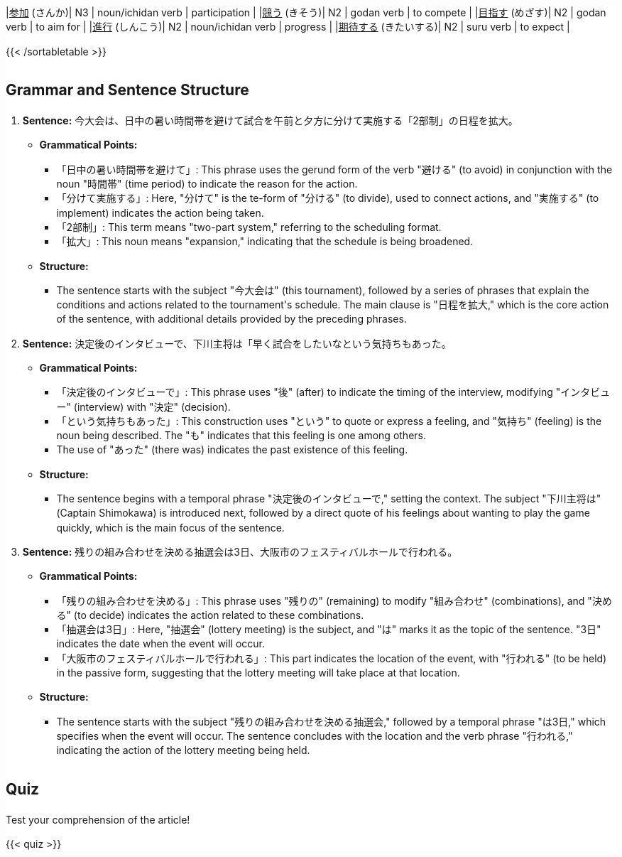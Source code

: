 |[参加](https://jisho.org/search/%E5%8F%82%E5%8A%A0) (さんか)| N3         | noun/ichidan verb      | participation                    |
|[競う](https://jisho.org/search/%E7%AB%B6%E3%81%86) (きそう)| N2         | godan verb             | to compete                       |
|[目指す](https://jisho.org/search/%E7%9B%AE%E6%8C%87%E3%81%99) (めざす)| N2         | godan verb             | to aim for                      |
|[進行](https://jisho.org/search/%E9%80%B2%E8%A1%8C) (しんこう)| N2         | noun/ichidan verb      | progress                         |
|[期待する](https://jisho.org/search/%E6%9C%9F%E5%BE%85%E3%81%99%E3%82%8B) (きたいする)| N2         | suru verb              | to expect                       |

{{< /sortabletable >}}


## Grammar and Sentence Structure

1. **Sentence:** 今大会は、日中の暑い時間帯を避けて試合を午前と夕方に分けて実施する「2部制」の日程を拡大。

   - **Grammatical Points:**
     - 「日中の暑い時間帯を避けて」: This phrase uses the gerund form of the verb "避ける" (to avoid) in conjunction with the noun "時間帯" (time period) to indicate the reason for the action.
     - 「分けて実施する」: Here, "分けて" is the te-form of "分ける" (to divide), used to connect actions, and "実施する" (to implement) indicates the action being taken.
     - 「2部制」: This term means "two-part system," referring to the scheduling format.
     - 「拡大」: This noun means "expansion," indicating that the schedule is being broadened.

   - **Structure:**
     - The sentence starts with the subject "今大会は" (this tournament), followed by a series of phrases that explain the conditions and actions related to the tournament's schedule. The main clause is "日程を拡大," which is the core action of the sentence, with additional details provided by the preceding phrases.

2. **Sentence:** 決定後のインタビューで、下川主将は「早く試合をしたいなという気持ちもあった。

   - **Grammatical Points:**
     - 「決定後のインタビューで」: This phrase uses "後" (after) to indicate the timing of the interview, modifying "インタビュー" (interview) with "決定" (decision).
     - 「という気持ちもあった」: This construction uses "という" to quote or express a feeling, and "気持ち" (feeling) is the noun being described. The "も" indicates that this feeling is one among others.
     - The use of "あった" (there was) indicates the past existence of this feeling.

   - **Structure:**
     - The sentence begins with a temporal phrase "決定後のインタビューで," setting the context. The subject "下川主将は" (Captain Shimokawa) is introduced next, followed by a direct quote of his feelings about wanting to play the game quickly, which is the main focus of the sentence.

3. **Sentence:** 残りの組み合わせを決める抽選会は3日、大阪市のフェスティバルホールで行われる。

   - **Grammatical Points:**
     - 「残りの組み合わせを決める」: This phrase uses "残りの" (remaining) to modify "組み合わせ" (combinations), and "決める" (to decide) indicates the action related to these combinations.
     - 「抽選会は3日」: Here, "抽選会" (lottery meeting) is the subject, and "は" marks it as the topic of the sentence. "3日" indicates the date when the event will occur.
     - 「大阪市のフェスティバルホールで行われる」: This part indicates the location of the event, with "行われる" (to be held) in the passive form, suggesting that the lottery meeting will take place at that location.

   - **Structure:**
     - The sentence starts with the subject "残りの組み合わせを決める抽選会," followed by a temporal phrase "は3日," which specifies when the event will occur. The sentence concludes with the location and the verb phrase "行われる," indicating the action of the lottery meeting being held.

## Quiz

Test your comprehension of the article!

{{< quiz >}}